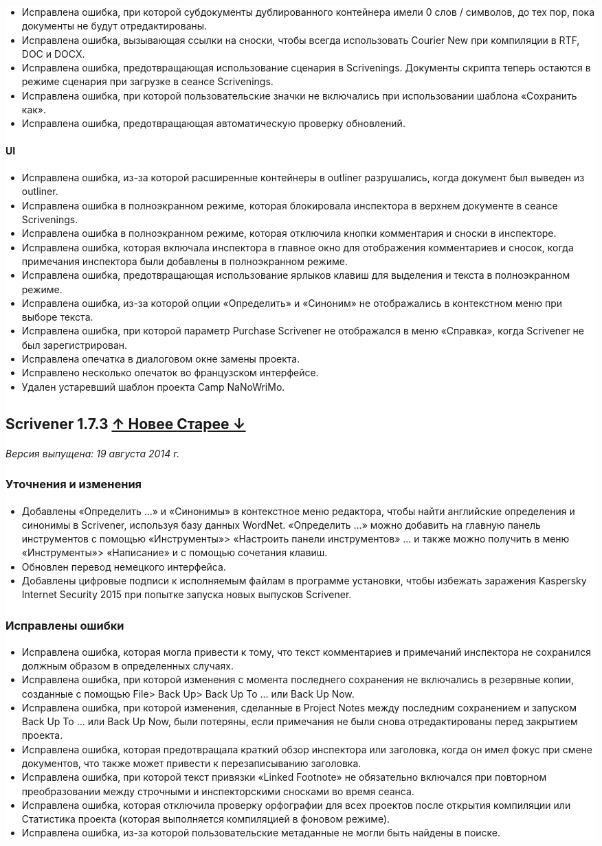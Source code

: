 - Исправлена ошибка, при которой субдокументы дублированного контейнера имели 0 слов / символов, до тех пор, пока документы не будут отредактированы.
- Исправлена ошибка, вызывающая ссылки на сноски, чтобы всегда использовать Courier New при компиляции в RTF, DOC и DOCX.
- Исправлена ошибка, предотвращающая использование сценария в Scrivenings. Документы скрипта теперь остаются в режиме сценария при загрузке в сеансе Scrivenings.
- Исправлена ошибка, при которой пользовательские значки не включались при использовании шаблона «Сохранить как».
- Исправлена ошибка, предотвращающая автоматическую проверку обновлений.

#### UI

- Исправлена ошибка, из-за которой расширенные контейнеры в outliner разрушались, когда документ был выведен из outliner.
- Исправлена ошибка в полноэкранном режиме, которая блокировала инспектора в верхнем документе в сеансе Scrivenings.
- Исправлена ошибка в полноэкранном режиме, которая отключила кнопки комментария и сноски в инспекторе.
- Исправлена ошибка, которая включала инспектора в главное окно для отображения комментариев и сносок, когда примечания инспектора были добавлены в полноэкранном режиме.
- Исправлена ошибка, предотвращающая использование ярлыков клавиш для выделения и текста в полноэкранном режиме.
- Исправлена ошибка, из-за которой опции «Определить» и «Синоним» не отображались в контекстном меню при выборе текста.
- Исправлена ошибка, при которой параметр Purchase Scrivener не отображался в меню «Справка», когда Scrivener не был зарегистрирован.
- Исправлена опечатка в диалоговом окне замены проекта.
- Исправлено несколько опечаток во французском интерфейсе.
- Удален устаревший шаблон проекта Camp NaNoWriMo.

## Scrivener 1.7.3 [↑ Новее ](https://www.literatureandlatte.com/scrivWinChangeList.php#version-1_8_0)[Старее ↓](https://www.literatureandlatte.com/scrivWinChangeList.php#version-1_7_2)

*Версия выпущена: 19 августа 2014 г.*

### Уточнения и изменения

- Добавлены «Определить ...» и «Синонимы» в контекстное меню редактора, чтобы найти английские определения и синонимы в Scrivener, используя базу данных WordNet. «Определить ...» можно добавить на главную панель инструментов с помощью «Инструменты»> «Настроить панели инструментов» ... и также можно получить в меню «Инструменты»> «Написание» и с помощью сочетания клавиш.
- Обновлен перевод немецкого интерфейса.
- Добавлены цифровые подписи к исполняемым файлам в программе установки, чтобы избежать заражения Kaspersky Internet Security 2015 при попытке запуска новых выпусков Scrivener.

### Исправлены ошибки

- Исправлена ошибка, которая могла привести к тому, что текст комментариев и примечаний инспектора не сохранился должным образом в определенных случаях.
- Исправлена ошибка, при которой изменения с момента последнего сохранения не включались в резервные копии, созданные с помощью File> Back Up> Back Up To ... или Back Up Now.
- Исправлена ошибка, при которой изменения, сделанные в Project Notes между последним сохранением и запуском Back Up To ... или Back Up Now, были потеряны, если примечания не были снова отредактированы перед закрытием проекта.
- Исправлена ошибка, которая предотвращала краткий обзор инспектора или заголовка, когда он имел фокус при смене документов, что также может привести к перезаписыванию заголовка.
- Исправлена ошибка, при которой текст привязки «Linked Footnote» не обязательно включался при повторном преобразовании между строчными и инспекторскими сносками во время сеанса.
- Исправлена ошибка, которая отключила проверку орфографии для всех проектов после открытия компиляции или Статистика проекта (которая выполняется компиляцией в фоновом режиме).
- Исправлена ошибка, из-за которой пользовательские метаданные не могли быть найдены в поиске.